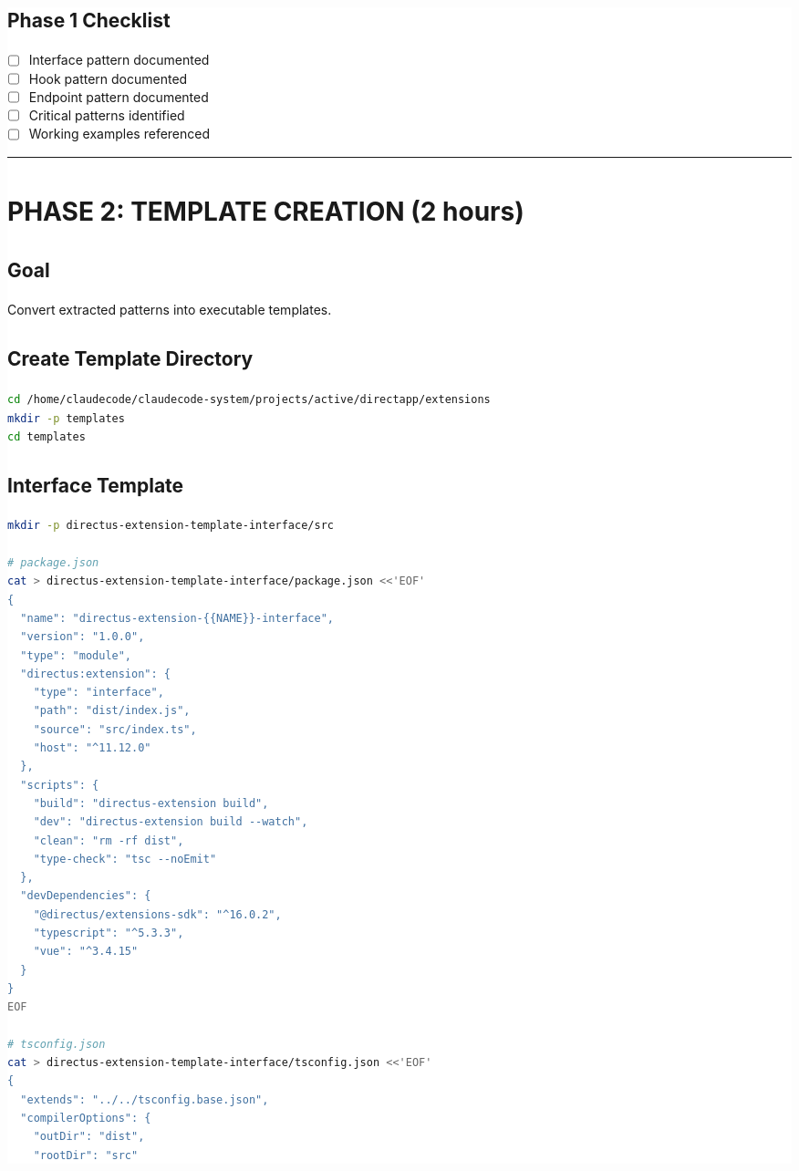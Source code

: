 ## Phase 1 Checklist

- [ ] Interface pattern documented
- [ ] Hook pattern documented
- [ ] Endpoint pattern documented
- [ ] Critical patterns identified
- [ ] Working examples referenced

---

# PHASE 2: TEMPLATE CREATION (2 hours)

## Goal
Convert extracted patterns into executable templates.

## Create Template Directory

```bash
cd /home/claudecode/claudecode-system/projects/active/directapp/extensions
mkdir -p templates
cd templates
```

## Interface Template

```bash
mkdir -p directus-extension-template-interface/src

# package.json
cat > directus-extension-template-interface/package.json <<'EOF'
{
  "name": "directus-extension-{{NAME}}-interface",
  "version": "1.0.0",
  "type": "module",
  "directus:extension": {
    "type": "interface",
    "path": "dist/index.js",
    "source": "src/index.ts",
    "host": "^11.12.0"
  },
  "scripts": {
    "build": "directus-extension build",
    "dev": "directus-extension build --watch",
    "clean": "rm -rf dist",
    "type-check": "tsc --noEmit"
  },
  "devDependencies": {
    "@directus/extensions-sdk": "^16.0.2",
    "typescript": "^5.3.3",
    "vue": "^3.4.15"
  }
}
EOF

# tsconfig.json
cat > directus-extension-template-interface/tsconfig.json <<'EOF'
{
  "extends": "../../tsconfig.base.json",
  "compilerOptions": {
    "outDir": "dist",
    "rootDir": "src"
```